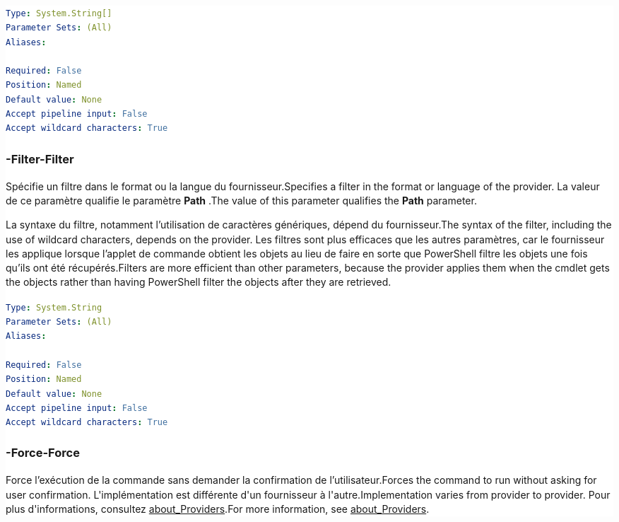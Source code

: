 ```yaml
Type: System.String[]
Parameter Sets: (All)
Aliases:

Required: False
Position: Named
Default value: None
Accept pipeline input: False
Accept wildcard characters: True
```

### <span data-ttu-id="444cb-127">-Filter</span><span class="sxs-lookup"><span data-stu-id="444cb-127">-Filter</span></span>

<span data-ttu-id="444cb-128">Spécifie un filtre dans le format ou la langue du fournisseur.</span><span class="sxs-lookup"><span data-stu-id="444cb-128">Specifies a filter in the format or language of the provider.</span></span>
<span data-ttu-id="444cb-129">La valeur de ce paramètre qualifie le paramètre **Path** .</span><span class="sxs-lookup"><span data-stu-id="444cb-129">The value of this parameter qualifies the **Path** parameter.</span></span>

<span data-ttu-id="444cb-130">La syntaxe du filtre, notamment l’utilisation de caractères génériques, dépend du fournisseur.</span><span class="sxs-lookup"><span data-stu-id="444cb-130">The syntax of the filter, including the use of wildcard characters, depends on the provider.</span></span>
<span data-ttu-id="444cb-131">Les filtres sont plus efficaces que les autres paramètres, car le fournisseur les applique lorsque l’applet de commande obtient les objets au lieu de faire en sorte que PowerShell filtre les objets une fois qu’ils ont été récupérés.</span><span class="sxs-lookup"><span data-stu-id="444cb-131">Filters are more efficient than other parameters, because the provider applies them when the cmdlet gets the objects rather than having PowerShell filter the objects after they are retrieved.</span></span>

```yaml
Type: System.String
Parameter Sets: (All)
Aliases:

Required: False
Position: Named
Default value: None
Accept pipeline input: False
Accept wildcard characters: True
```

### <span data-ttu-id="444cb-132">-Force</span><span class="sxs-lookup"><span data-stu-id="444cb-132">-Force</span></span>

<span data-ttu-id="444cb-133">Force l’exécution de la commande sans demander la confirmation de l’utilisateur.</span><span class="sxs-lookup"><span data-stu-id="444cb-133">Forces the command to run without asking for user confirmation.</span></span>
<span data-ttu-id="444cb-134">L'implémentation est différente d'un fournisseur à l'autre.</span><span class="sxs-lookup"><span data-stu-id="444cb-134">Implementation varies from provider to provider.</span></span>
<span data-ttu-id="444cb-135">Pour plus d'informations, consultez [about_Providers](../Microsoft.PowerShell.Core/About/about_Providers.md).</span><span class="sxs-lookup"><span data-stu-id="444cb-135">For more information, see [about_Providers](../Microsoft.PowerShell.Core/About/about_Providers.md).</span></span>
